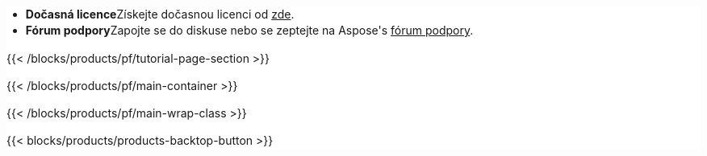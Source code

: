 - **Dočasná licence**Získejte dočasnou licenci od [zde](https://purchase.aspose.com/temporary-license).
- **Fórum podpory**Zapojte se do diskuse nebo se zeptejte na Aspose's [fórum podpory](https://forum.aspose.com/c/slides/).

{{< /blocks/products/pf/tutorial-page-section >}}

{{< /blocks/products/pf/main-container >}}

{{< /blocks/products/pf/main-wrap-class >}}

{{< blocks/products/products-backtop-button >}}